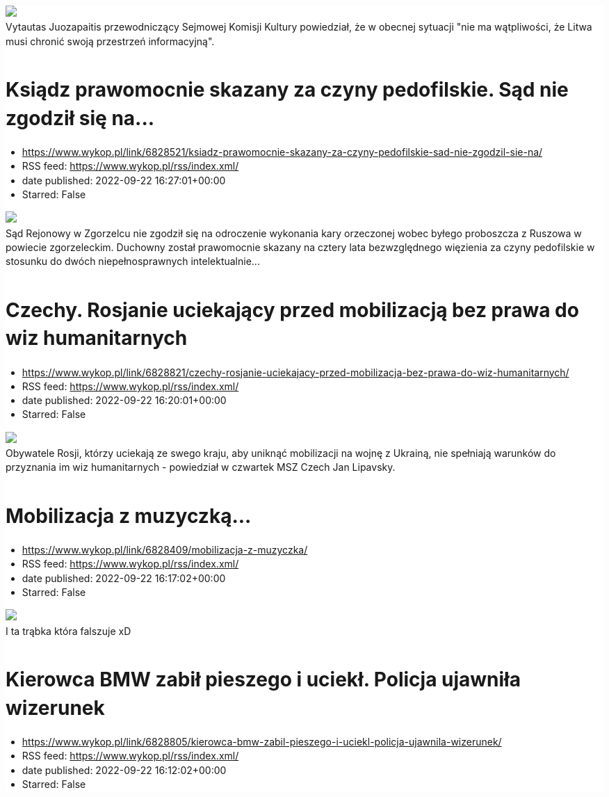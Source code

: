 <img src="https://www.wykop.pl/cdn/c3397993/link_1663856875zI1t0k4cuujUCswBtiqGb0,w104h74.jpg" /><br />
		 Vytautas Juozapaitis przewodniczący Sejmowej Komisji Kultury powiedział, że w obecnej sytuacji &quot;nie ma wątpliwości, że Litwa musi chronić swoją przestrzeń informacyjną&quot;.

# Ksiądz prawomocnie skazany za czyny pedofilskie. Sąd nie zgodził się na...
 - https://www.wykop.pl/link/6828521/ksiadz-prawomocnie-skazany-za-czyny-pedofilskie-sad-nie-zgodzil-sie-na/
 - RSS feed: https://www.wykop.pl/rss/index.xml/
 - date published: 2022-09-22 16:27:01+00:00
 - Starred: False

<img src="https://www.wykop.pl/cdn/c3397993/link_1663849350SWpXhRihR087lvKAQjLGBo,w104h74.jpg" /><br />
		 Sąd Rejonowy w Zgorzelcu nie zgodził się na odroczenie wykonania kary orzeczonej wobec byłego proboszcza z Ruszowa w powiecie zgorzeleckim. Duchowny został prawomocnie skazany na cztery lata bezwzględnego więzienia za czyny pedofilskie w stosunku do dwóch niepełnosprawnych intelektualnie...

# Czechy. Rosjanie uciekający przed mobilizacją bez prawa do wiz humanitarnych
 - https://www.wykop.pl/link/6828821/czechy-rosjanie-uciekajacy-przed-mobilizacja-bez-prawa-do-wiz-humanitarnych/
 - RSS feed: https://www.wykop.pl/rss/index.xml/
 - date published: 2022-09-22 16:20:01+00:00
 - Starred: False

<img src="https://www.wykop.pl/cdn/c3397993/link_1663860538ueRiiXvqWUwKMui9oaG2a1,w104h74.jpg" /><br />
		 Obywatele Rosji, którzy uciekają ze swego kraju, aby uniknąć mobilizacji na wojnę z Ukrainą, nie spełniają warunków do przyznania im wiz humanitarnych - powiedział w czwartek MSZ Czech Jan Lipavsky.

# Mobilizacja z muzyczką...
 - https://www.wykop.pl/link/6828409/mobilizacja-z-muzyczka/
 - RSS feed: https://www.wykop.pl/rss/index.xml/
 - date published: 2022-09-22 16:17:02+00:00
 - Starred: False

<img src="https://www.wykop.pl/cdn/c3397993/link_16638460958ivupQdAcmzJ5xWAg4Piyo,w104h74.jpg" /><br />
		 I ta trąbka która falszuje xD

# Kierowca BMW zabił pieszego i uciekł. Policja ujawniła wizerunek
 - https://www.wykop.pl/link/6828805/kierowca-bmw-zabil-pieszego-i-uciekl-policja-ujawnila-wizerunek/
 - RSS feed: https://www.wykop.pl/rss/index.xml/
 - date published: 2022-09-22 16:12:02+00:00
 - Starred: False
